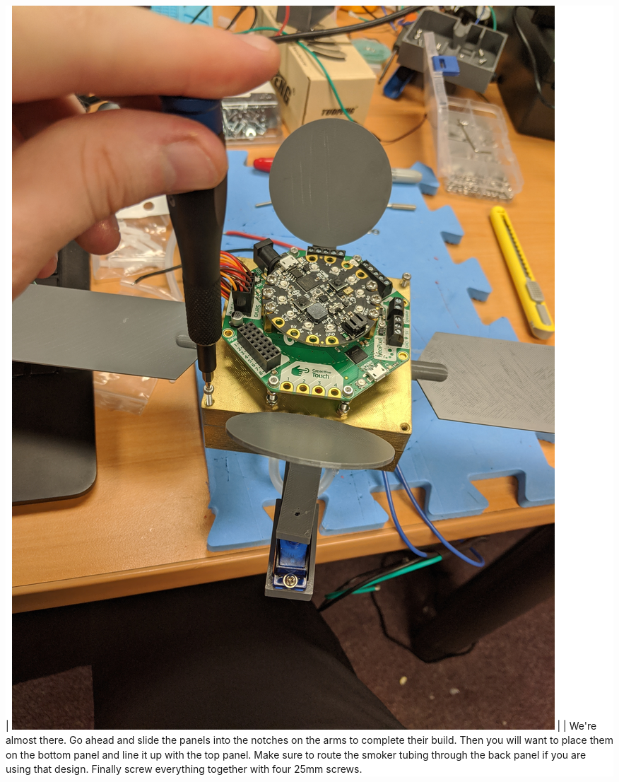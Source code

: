 | ![ant](./photos/IMG_20200730_152146.jpg) |
| We're almost there.  Go ahead and slide the panels into the notches on the arms to complete their build.  Then you will want to place them on the bottom panel and line it up with the top panel.  Make sure to route the smoker tubing through the back panel if you are using that design.  Finally screw everything together with four 25mm screws.